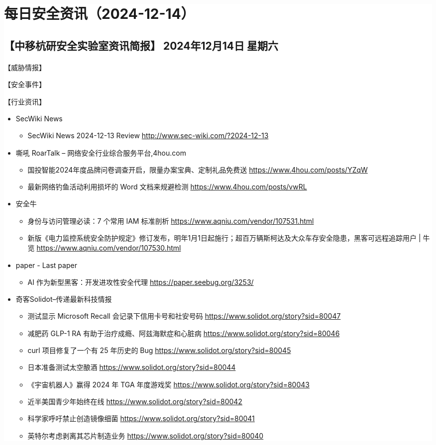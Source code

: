 # 每日安全资讯（2024-12-14）

【中移杭研安全实验室资讯简报】
2024年12月14日 星期六
---------------------------
【威胁情报】

【安全事件】

【行业资讯】

- SecWiki News
  - SecWiki News 2024-12-13 Review
http://www.sec-wiki.com/?2024-12-13

- 嘶吼 RoarTalk – 网络安全行业综合服务平台,4hou.com
  - 国投智能2024年度品牌问卷调查开启，限量办案宝典、定制礼品免费送
https://www.4hou.com/posts/YZqW

  - 最新网络钓鱼活动利用损坏的 Word 文档来规避检测
https://www.4hou.com/posts/vwRL

- 安全牛
  - 身份与访问管理必读：7 个常用 IAM 标准剖析
https://www.aqniu.com/vendor/107531.html

  - 新版《电力监控系统安全防护规定》修订发布，明年1月1日起施行；超百万辆斯柯达及大众车存安全隐患，黑客可远程追踪用户 | 牛览
https://www.aqniu.com/vendor/107530.html

- paper - Last paper
  - AI 作为新型黑客：开发进攻性安全代理
https://paper.seebug.org/3253/

- 奇客Solidot–传递最新科技情报
  - 测试显示 Microsoft Recall 会记录下信用卡号和社安号码
https://www.solidot.org/story?sid=80047

  - 减肥药 GLP-1 RA 有助于治疗成瘾、阿兹海默症和心脏病
https://www.solidot.org/story?sid=80046

  - curl 项目修复了一个有 25 年历史的 Bug
https://www.solidot.org/story?sid=80045

  - 日本准备测试太空酿酒
https://www.solidot.org/story?sid=80044

  - 《宇宙机器人》赢得 2024 年 TGA 年度游戏奖
https://www.solidot.org/story?sid=80043

  - 近半美国青少年始终在线
https://www.solidot.org/story?sid=80042

  - 科学家呼吁禁止创造镜像细菌
https://www.solidot.org/story?sid=80041

  - 英特尔考虑剥离其芯片制造业务
https://www.solidot.org/story?sid=80040
